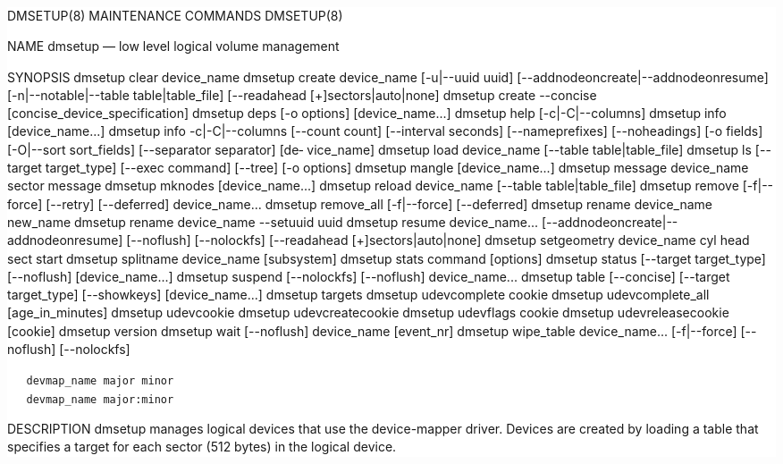 DMSETUP(8)                               MAINTENANCE COMMANDS                               DMSETUP(8)

NAME
       dmsetup — low level logical volume management

SYNOPSIS
       dmsetup clear device_name
       dmsetup create device_name [-u|--uuid uuid] [--addnodeoncreate|--addnodeonresume]
                [-n|--notable|--table table|table_file] [--readahead [+]sectors|auto|none]
       dmsetup create --concise [concise_device_specification]
       dmsetup deps [-o options] [device_name...]
       dmsetup help [-c|-C|--columns]
       dmsetup info [device_name...]
       dmsetup info -c|-C|--columns [--count count] [--interval seconds] [--nameprefixes]
                [--noheadings] [-o fields] [-O|--sort sort_fields] [--separator separator] [de‐
                vice_name]
       dmsetup load device_name [--table table|table_file]
       dmsetup ls [--target target_type] [--exec command] [--tree] [-o options]
       dmsetup mangle [device_name...]
       dmsetup message device_name sector message
       dmsetup mknodes [device_name...]
       dmsetup reload device_name [--table table|table_file]
       dmsetup remove [-f|--force] [--retry] [--deferred] device_name...
       dmsetup remove_all [-f|--force] [--deferred]
       dmsetup rename device_name new_name
       dmsetup rename device_name --setuuid uuid
       dmsetup resume device_name...  [--addnodeoncreate|--addnodeonresume] [--noflush] [--nolockfs]
                [--readahead [+]sectors|auto|none]
       dmsetup setgeometry device_name cyl head sect start
       dmsetup splitname device_name [subsystem]
       dmsetup stats command [options]
       dmsetup status [--target target_type] [--noflush] [device_name...]
       dmsetup suspend [--nolockfs] [--noflush] device_name...
       dmsetup table [--concise] [--target target_type] [--showkeys] [device_name...]
       dmsetup targets
       dmsetup udevcomplete cookie
       dmsetup udevcomplete_all [age_in_minutes]
       dmsetup udevcookie
       dmsetup udevcreatecookie
       dmsetup udevflags cookie
       dmsetup udevreleasecookie [cookie]
       dmsetup version
       dmsetup wait [--noflush] device_name [event_nr]
       dmsetup wipe_table device_name...  [-f|--force] [--noflush] [--nolockfs]

       devmap_name major minor
       devmap_name major:minor

DESCRIPTION
       dmsetup  manages  logical  devices  that  use the device-mapper driver.  Devices are created by
       loading a table that specifies a target for each sector (512 bytes) in the logical device.
